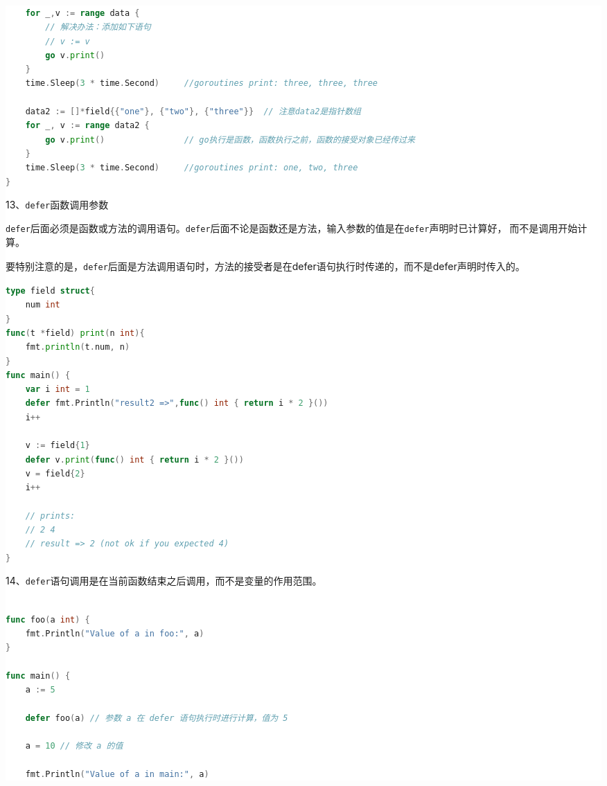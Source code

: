 ```go
    for _,v := range data {
        // 解决办法：添加如下语句
        // v := v
        go v.print()
    }
    time.Sleep(3 * time.Second)     //goroutines print: three, three, three

    data2 := []*field{{"one"}, {"two"}, {"three"}}  // 注意data2是指针数组
    for _, v := range data2 {
        go v.print()                // go执行是函数，函数执行之前，函数的接受对象已经传过来
    }
    time.Sleep(3 * time.Second)     //goroutines print: one, two, three
}
```

13、`defer`函数调用参数

`defer`后面必须是函数或方法的调用语句。`defer`后面不论是函数还是方法，输入参数的值是在`defer`声明时已计算好，
而不是调用开始计算。

要特别注意的是，`defer`后面是方法调用语句时，方法的接受者是在defer语句执行时传递的，而不是defer声明时传入的。

```go
type field struct{
    num int
}
func(t *field) print(n int){
    fmt.println(t.num, n)
}
func main() {    
    var i int = 1
    defer fmt.Println("result2 =>",func() int { return i * 2 }())
    i++

    v := field{1}
    defer v.print(func() int { return i * 2 }())
    v = field{2}
    i++

    // prints: 
    // 2 4
    // result => 2 (not ok if you expected 4)
}
```

14、`defer`语句调用是在当前函数结束之后调用，而不是变量的作用范围。

```go

func foo(a int) {
	fmt.Println("Value of a in foo:", a)
}
 
func main() {
	a := 5
 
	defer foo(a) // 参数 a 在 defer 语句执行时进行计算，值为 5
 
	a = 10 // 修改 a 的值
 
	fmt.Println("Value of a in main:", a)
```
